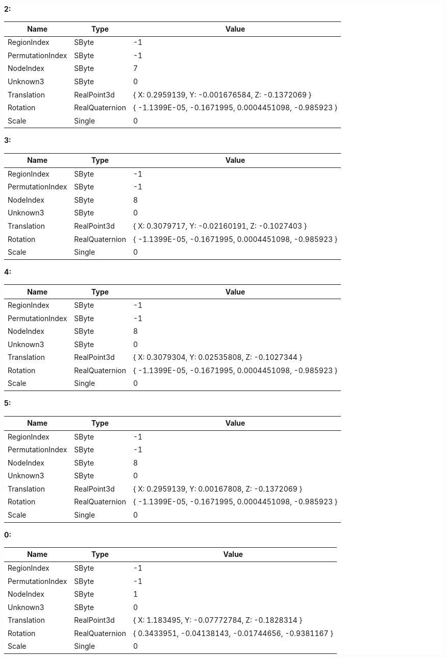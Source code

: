 
**2:**

Name	| Type	| Value
---	|---	|---	|
RegionIndex	|SByte	|-1
PermutationIndex	|SByte	|-1
NodeIndex	|SByte	|7
Unknown3	|SByte	|0
Translation	|RealPoint3d	|{ X: 0.2959139, Y: -0.001676584, Z: -0.1372069 }
Rotation	|RealQuaternion	|{ -1.1399E-05, -0.1671995, 0.0004451098, -0.985923 }
Scale	|Single	|0


**3:**

Name	| Type	| Value
---	|---	|---	|
RegionIndex	|SByte	|-1
PermutationIndex	|SByte	|-1
NodeIndex	|SByte	|8
Unknown3	|SByte	|0
Translation	|RealPoint3d	|{ X: 0.3079717, Y: -0.02160191, Z: -0.1027403 }
Rotation	|RealQuaternion	|{ -1.1399E-05, -0.1671995, 0.0004451098, -0.985923 }
Scale	|Single	|0


**4:**

Name	| Type	| Value
---	|---	|---	|
RegionIndex	|SByte	|-1
PermutationIndex	|SByte	|-1
NodeIndex	|SByte	|8
Unknown3	|SByte	|0
Translation	|RealPoint3d	|{ X: 0.3079304, Y: 0.02535808, Z: -0.1027344 }
Rotation	|RealQuaternion	|{ -1.1399E-05, -0.1671995, 0.0004451098, -0.985923 }
Scale	|Single	|0


**5:**

Name	| Type	| Value
---	|---	|---	|
RegionIndex	|SByte	|-1
PermutationIndex	|SByte	|-1
NodeIndex	|SByte	|8
Unknown3	|SByte	|0
Translation	|RealPoint3d	|{ X: 0.2959139, Y: 0.00167808, Z: -0.1372069 }
Rotation	|RealQuaternion	|{ -1.1399E-05, -0.1671995, 0.0004451098, -0.985923 }
Scale	|Single	|0


**0:**

Name	| Type	| Value
---	|---	|---	|
RegionIndex	|SByte	|-1
PermutationIndex	|SByte	|-1
NodeIndex	|SByte	|1
Unknown3	|SByte	|0
Translation	|RealPoint3d	|{ X: 1.183495, Y: -0.07772784, Z: -0.1828314 }
Rotation	|RealQuaternion	|{ 0.3433951, -0.04138143, -0.01744656, -0.9381167 }
Scale	|Single	|0
